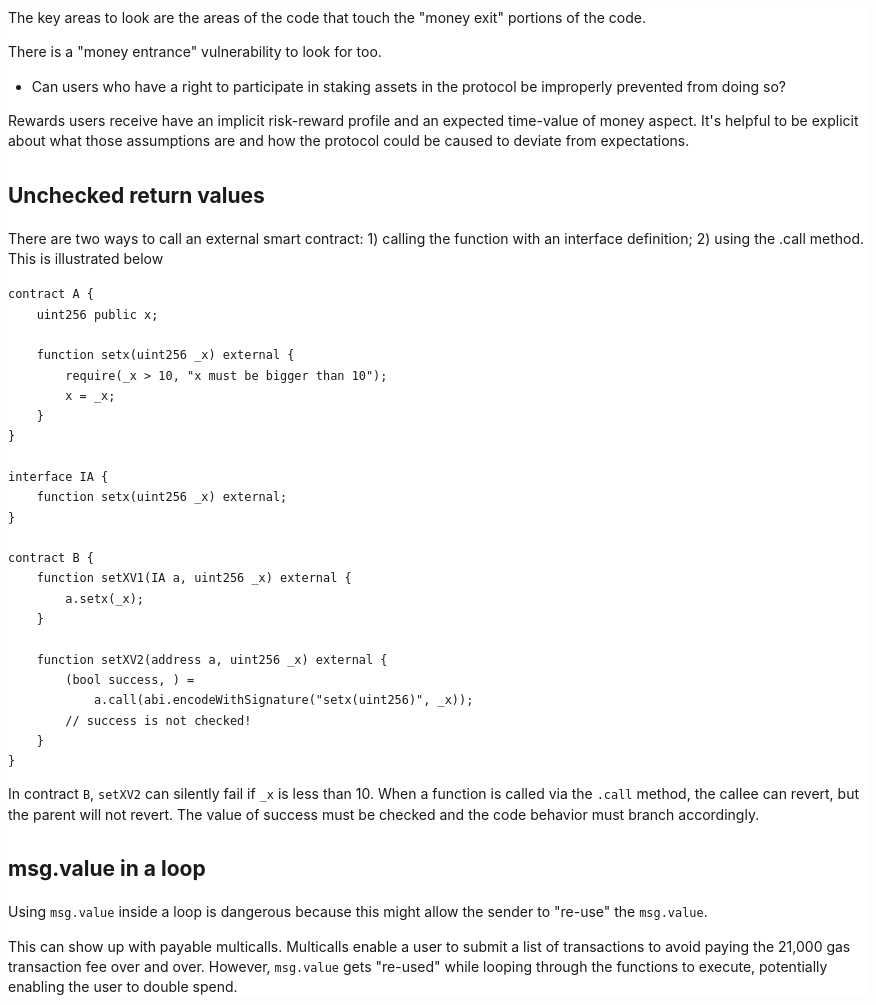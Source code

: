 The key areas to look are the areas of the code that touch the "money exit" portions of the code.

There is a "money entrance" vulnerability to look for too.

- Can users who have a right to participate in staking assets in the protocol be improperly prevented from doing so?
    
Rewards users receive have an implicit risk-reward profile and an expected time-value of money aspect. It's helpful to be explicit about what those assumptions are and how the protocol could be caused to deviate from expectations.

## Unchecked return values

There are two ways to call an external smart contract: 1) calling the function with an interface definition; 2) using the .call method. This is illustrated below

```solidity
contract A {
    uint256 public x;

    function setx(uint256 _x) external {
        require(_x > 10, "x must be bigger than 10");
        x = _x;
    }
}

interface IA {
    function setx(uint256 _x) external;
}

contract B {
    function setXV1(IA a, uint256 _x) external {
        a.setx(_x);
    }

    function setXV2(address a, uint256 _x) external {
        (bool success, ) =
            a.call(abi.encodeWithSignature("setx(uint256)", _x));
        // success is not checked!
    }
}
```

In contract `B`, `setXV2` can silently fail if `_x` is less than 10. When a function is called via the `.call` method, the callee can revert, but the parent will not revert. The value of success must be checked and the code behavior must branch accordingly.

## msg.value in a loop

Using `msg.value` inside a loop is dangerous because this might allow the sender to "re-use" the `msg.value`.

This can show up with payable multicalls. Multicalls enable a user to submit a list of transactions to avoid paying the 21,000 gas transaction fee over and over. However, `msg.value` gets "re-used" while looping through the functions to execute, potentially enabling the user to double spend.
